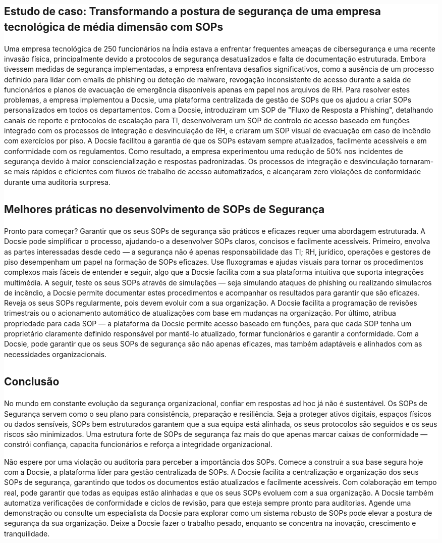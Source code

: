 ## Estudo de caso: Transformando a postura de segurança de uma empresa tecnológica de média dimensão com SOPs

Uma empresa tecnológica de 250 funcionários na Índia estava a enfrentar frequentes ameaças de cibersegurança e uma recente invasão física, principalmente devido a protocolos de segurança desatualizados e falta de documentação estruturada. Embora tivessem medidas de segurança implementadas, a empresa enfrentava desafios significativos, como a ausência de um processo definido para lidar com emails de phishing ou deteção de malware, revogação inconsistente de acesso durante a saída de funcionários e planos de evacuação de emergência disponíveis apenas em papel nos arquivos de RH. Para resolver estes problemas, a empresa implementou a Docsie, uma plataforma centralizada de gestão de SOPs que os ajudou a criar SOPs personalizados em todos os departamentos. Com a Docsie, introduziram um SOP de "Fluxo de Resposta a Phishing", detalhando canais de reporte e protocolos de escalação para TI, desenvolveram um SOP de controlo de acesso baseado em funções integrado com os processos de integração e desvinculação de RH, e criaram um SOP visual de evacuação em caso de incêndio com exercícios por piso. A Docsie facilitou a garantia de que os SOPs estavam sempre atualizados, facilmente acessíveis e em conformidade com os regulamentos. Como resultado, a empresa experimentou uma redução de 50% nos incidentes de segurança devido à maior consciencialização e respostas padronizadas. Os processos de integração e desvinculação tornaram-se mais rápidos e eficientes com fluxos de trabalho de acesso automatizados, e alcançaram zero violações de conformidade durante uma auditoria surpresa.

## Melhores práticas no desenvolvimento de SOPs de Segurança

Pronto para começar? Garantir que os seus SOPs de segurança são práticos e eficazes requer uma abordagem estruturada. A Docsie pode simplificar o processo, ajudando-o a desenvolver SOPs claros, concisos e facilmente acessíveis. Primeiro, envolva as partes interessadas desde cedo — a segurança não é apenas responsabilidade das TI; RH, jurídico, operações e gestores de piso desempenham um papel na formação de SOPs eficazes. Use fluxogramas e ajudas visuais para tornar os procedimentos complexos mais fáceis de entender e seguir, algo que a Docsie facilita com a sua plataforma intuitiva que suporta integrações multimédia. A seguir, teste os seus SOPs através de simulações — seja simulando ataques de phishing ou realizando simulacros de incêndio, a Docsie permite documentar estes procedimentos e acompanhar os resultados para garantir que são eficazes. Reveja os seus SOPs regularmente, pois devem evoluir com a sua organização. A Docsie facilita a programação de revisões trimestrais ou o acionamento automático de atualizações com base em mudanças na organização. Por último, atribua propriedade para cada SOP — a plataforma da Docsie permite acesso baseado em funções, para que cada SOP tenha um proprietário claramente definido responsável por mantê-lo atualizado, formar funcionários e garantir a conformidade. Com a Docsie, pode garantir que os seus SOPs de segurança são não apenas eficazes, mas também adaptáveis e alinhados com as necessidades organizacionais.

## Conclusão

No mundo em constante evolução da segurança organizacional, confiar em respostas ad hoc já não é sustentável. Os SOPs de Segurança servem como o seu plano para consistência, preparação e resiliência. Seja a proteger ativos digitais, espaços físicos ou dados sensíveis, SOPs bem estruturados garantem que a sua equipa está alinhada, os seus protocolos são seguidos e os seus riscos são minimizados. Uma estrutura forte de SOPs de segurança faz mais do que apenas marcar caixas de conformidade — constrói confiança, capacita funcionários e reforça a integridade organizacional.

Não espere por uma violação ou auditoria para perceber a importância dos SOPs. Comece a construir a sua base segura hoje com a Docsie, a plataforma líder para gestão centralizada de SOPs. A Docsie facilita a centralização e organização dos seus SOPs de segurança, garantindo que todos os documentos estão atualizados e facilmente acessíveis. Com colaboração em tempo real, pode garantir que todas as equipas estão alinhadas e que os seus SOPs evoluem com a sua organização. A Docsie também automatiza verificações de conformidade e ciclos de revisão, para que esteja sempre pronto para auditorias. Agende uma demonstração ou consulte um especialista da Docsie para explorar como um sistema robusto de SOPs pode elevar a postura de segurança da sua organização. Deixe a Docsie fazer o trabalho pesado, enquanto se concentra na inovação, crescimento e tranquilidade.